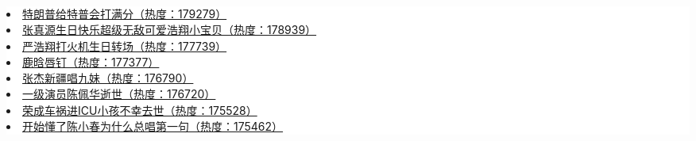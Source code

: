 <li>
<a href="https://s.weibo.com/weibo?q=%23%E7%89%B9%E6%9C%97%E6%99%AE%E7%BB%99%E7%89%B9%E6%99%AE%E4%BC%9A%E6%89%93%E6%BB%A1%E5%88%86%23" target="weibo">
特朗普给特普会打满分（热度：179279）
</a>
</li>

<li>
<a href="https://s.weibo.com/weibo?q=%23%E5%BC%A0%E7%9C%9F%E6%BA%90%E7%94%9F%E6%97%A5%E5%BF%AB%E4%B9%90%E8%B6%85%E7%BA%A7%E6%97%A0%E6%95%8C%E5%8F%AF%E7%88%B1%E6%B5%A9%E7%BF%94%E5%B0%8F%E5%AE%9D%E8%B4%9D%23" target="weibo">
张真源生日快乐超级无敌可爱浩翔小宝贝（热度：178939）
</a>
</li>

<li>
<a href="https://s.weibo.com/weibo?q=%23%E4%B8%A5%E6%B5%A9%E7%BF%94%E6%89%93%E7%81%AB%E6%9C%BA%E7%94%9F%E6%97%A5%E8%BD%AC%E5%9C%BA%23" target="weibo">
严浩翔打火机生日转场（热度：177739）
</a>
</li>

<li>
<a href="https://s.weibo.com/weibo?q=%23%E9%B9%BF%E6%99%97%E5%94%87%E9%92%89%23" target="weibo">
鹿晗唇钉（热度：177377）
</a>
</li>

<li>
<a href="https://s.weibo.com/weibo?q=%23%E5%BC%A0%E6%9D%B0%E6%96%B0%E7%96%86%E5%94%B1%E4%B9%9D%E5%A6%B9%23" target="weibo">
张杰新疆唱九妹（热度：176790）
</a>
</li>

<li>
<a href="https://s.weibo.com/weibo?q=%23%E4%B8%80%E7%BA%A7%E6%BC%94%E5%91%98%E9%99%88%E4%BD%A9%E5%8D%8E%E9%80%9D%E4%B8%96%23" target="weibo">
一级演员陈佩华逝世（热度：176720）
</a>
</li>

<li>
<a href="https://s.weibo.com/weibo?q=%23%E8%8D%A3%E6%88%90%E8%BD%A6%E7%A5%B8%E8%BF%9BICU%E5%B0%8F%E5%AD%A9%E4%B8%8D%E5%B9%B8%E5%8E%BB%E4%B8%96%23" target="weibo">
荣成车祸进ICU小孩不幸去世（热度：175528）
</a>
</li>

<li>
<a href="https://s.weibo.com/weibo?q=%23%E5%BC%80%E5%A7%8B%E6%87%82%E4%BA%86%E9%99%88%E5%B0%8F%E6%98%A5%E4%B8%BA%E4%BB%80%E4%B9%88%E6%80%BB%E5%94%B1%E7%AC%AC%E4%B8%80%E5%8F%A5%23" target="weibo">
开始懂了陈小春为什么总唱第一句（热度：175462）
</a>
</li>
